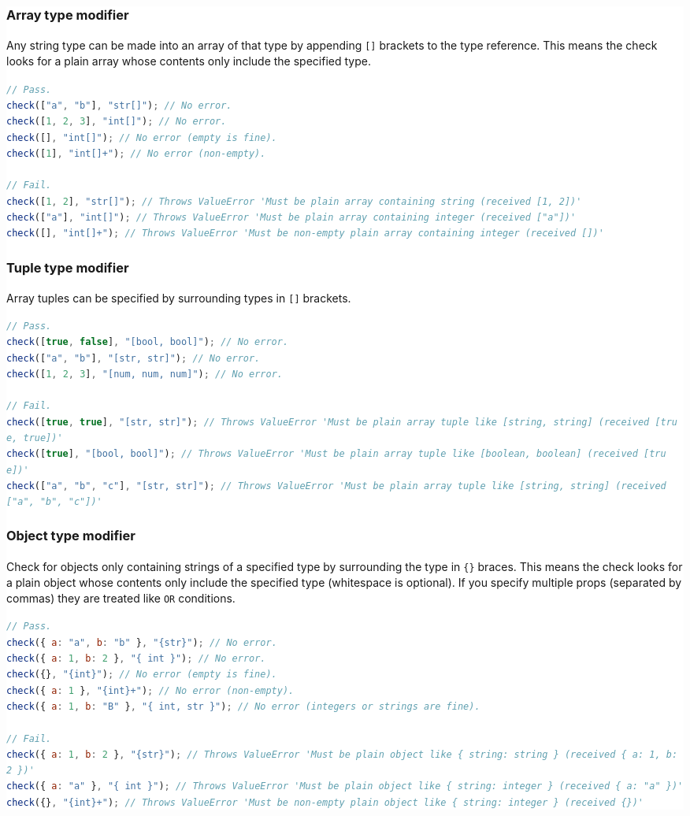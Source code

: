 ### Array type modifier

Any string type can be made into an array of that type by appending `[]` brackets to the type reference. This means the check looks for a plain array whose contents only include the specified type.

```js
// Pass.
check(["a", "b"], "str[]"); // No error.
check([1, 2, 3], "int[]"); // No error.
check([], "int[]"); // No error (empty is fine).
check([1], "int[]+"); // No error (non-empty).

// Fail.
check([1, 2], "str[]"); // Throws ValueError 'Must be plain array containing string (received [1, 2])'
check(["a"], "int[]"); // Throws ValueError 'Must be plain array containing integer (received ["a"])'
check([], "int[]+"); // Throws ValueError 'Must be non-empty plain array containing integer (received [])'
```

### Tuple type modifier

Array tuples can be specified by surrounding types in `[]` brackets.

```js
// Pass.
check([true, false], "[bool, bool]"); // No error.
check(["a", "b"], "[str, str]"); // No error.
check([1, 2, 3], "[num, num, num]"); // No error.

// Fail.
check([true, true], "[str, str]"); // Throws ValueError 'Must be plain array tuple like [string, string] (received [true, true])'
check([true], "[bool, bool]"); // Throws ValueError 'Must be plain array tuple like [boolean, boolean] (received [true])'
check(["a", "b", "c"], "[str, str]"); // Throws ValueError 'Must be plain array tuple like [string, string] (received ["a", "b", "c"])'
```

### Object type modifier

Check for objects only containing strings of a specified type by surrounding the type in `{}` braces. This means the check looks for a plain object whose contents only include the specified type (whitespace is optional). If you specify multiple props (separated by commas) they are treated like `OR` conditions.

```js
// Pass.
check({ a: "a", b: "b" }, "{str}"); // No error.
check({ a: 1, b: 2 }, "{ int }"); // No error.
check({}, "{int}"); // No error (empty is fine).
check({ a: 1 }, "{int}+"); // No error (non-empty).
check({ a: 1, b: "B" }, "{ int, str }"); // No error (integers or strings are fine).

// Fail.
check({ a: 1, b: 2 }, "{str}"); // Throws ValueError 'Must be plain object like { string: string } (received { a: 1, b: 2 })'
check({ a: "a" }, "{ int }"); // Throws ValueError 'Must be plain object like { string: integer } (received { a: "a" })'
check({}, "{int}+"); // Throws ValueError 'Must be non-empty plain object like { string: integer } (received {})'
```
